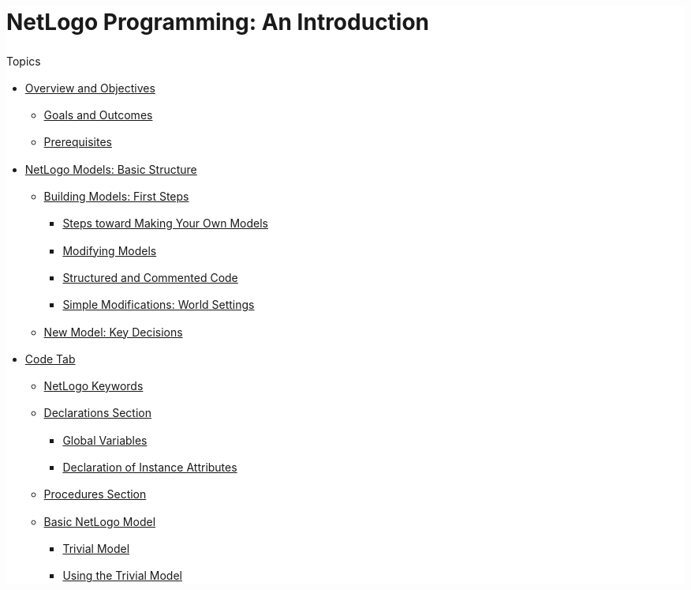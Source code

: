 # NetLogo Programming: An Introduction

Topics

-   [Overview and Objectives](https://subversion.american.edu/aisaac/notes/netlogoProgramming.html#intro)
    
    -   [Goals and Outcomes](https://subversion.american.edu/aisaac/notes/netlogoProgramming.html#goals-and-outcomes)
        
    -   [Prerequisites](https://subversion.american.edu/aisaac/notes/netlogoProgramming.html#prerequisites)
        
-   [NetLogo Models: Basic Structure](https://subversion.american.edu/aisaac/notes/netlogoProgramming.html#netlogo-models-basic-structure)
    
    -   [Building Models: First Steps](https://subversion.american.edu/aisaac/notes/netlogoProgramming.html#building-models-first-steps)
        
        -   [Steps toward Making Your Own Models](https://subversion.american.edu/aisaac/notes/netlogoProgramming.html#steps-toward-making-your-own-models)
            
        -   [Modifying Models](https://subversion.american.edu/aisaac/notes/netlogoProgramming.html#modifying-models)
            
        -   [Structured and Commented Code](https://subversion.american.edu/aisaac/notes/netlogoProgramming.html#structured-and-commented-code)
            
        -   [Simple Modifications: World Settings](https://subversion.american.edu/aisaac/notes/netlogoProgramming.html#simple-modifications-world-settings)
            
    -   [New Model: Key Decisions](https://subversion.american.edu/aisaac/notes/netlogoProgramming.html#new-model-key-decisions)
        
-   [Code Tab](https://subversion.american.edu/aisaac/notes/netlogoProgramming.html#code-tab)
    
    -   [NetLogo Keywords](https://subversion.american.edu/aisaac/notes/netlogoProgramming.html#netlogo-keywords)
        
    -   [Declarations Section](https://subversion.american.edu/aisaac/notes/netlogoProgramming.html#declarations-section)
        
        -   [Global Variables](https://subversion.american.edu/aisaac/notes/netlogoProgramming.html#global-variables)
            
        -   [Declaration of Instance Attributes](https://subversion.american.edu/aisaac/notes/netlogoProgramming.html#declaration-of-instance-attributes)
            
    -   [Procedures Section](https://subversion.american.edu/aisaac/notes/netlogoProgramming.html#procedures-section)
        
    -   [Basic NetLogo Model](https://subversion.american.edu/aisaac/notes/netlogoProgramming.html#basic-netlogo-model)
        
        -   [Trivial Model](https://subversion.american.edu/aisaac/notes/netlogoProgramming.html#trivial-model)
            
        -   [Using the Trivial Model](https://subversion.american.edu/aisaac/notes/netlogoProgramming.html#using-the-trivial-model)
            